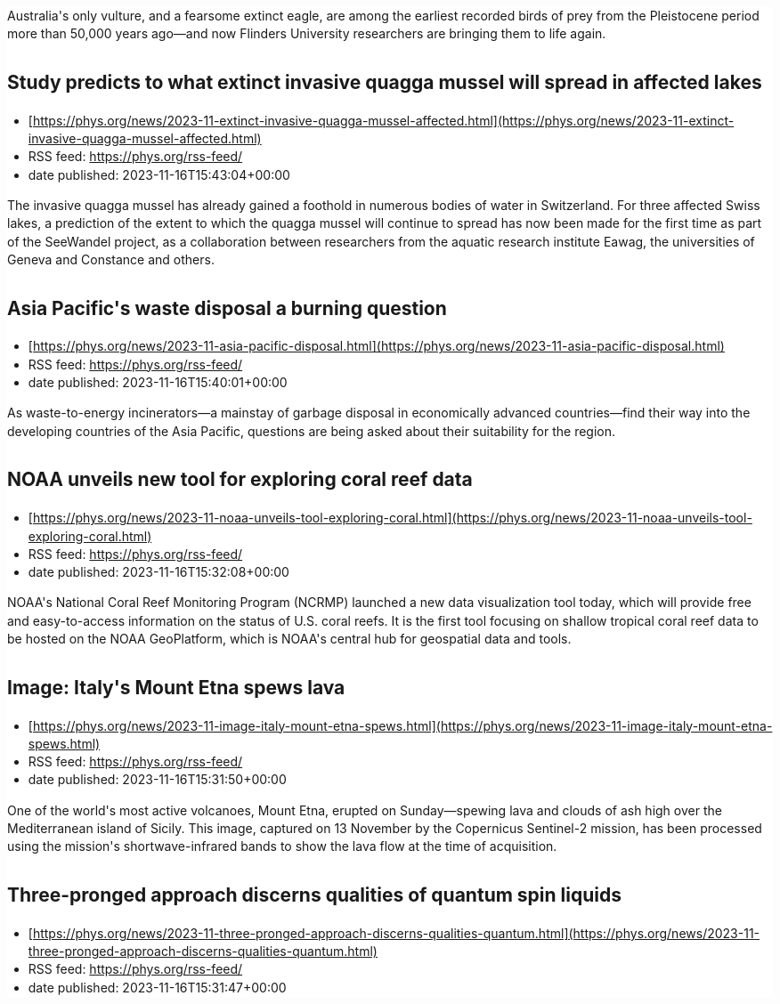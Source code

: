 Australia's only vulture, and a fearsome extinct eagle, are among the earliest recorded birds of prey from the Pleistocene period more than 50,000 years ago—and now Flinders University researchers are bringing them to life again.

## Study predicts to what extinct invasive quagga mussel will spread in affected lakes
 - [https://phys.org/news/2023-11-extinct-invasive-quagga-mussel-affected.html](https://phys.org/news/2023-11-extinct-invasive-quagga-mussel-affected.html)
 - RSS feed: https://phys.org/rss-feed/
 - date published: 2023-11-16T15:43:04+00:00

The invasive quagga mussel has already gained a foothold in numerous bodies of water in Switzerland. For three affected Swiss lakes, a prediction of the extent to which the quagga mussel will continue to spread has now been made for the first time as part of the SeeWandel project, as a collaboration between researchers from the aquatic research institute Eawag, the universities of Geneva and Constance and others.

## Asia Pacific's waste disposal a burning question
 - [https://phys.org/news/2023-11-asia-pacific-disposal.html](https://phys.org/news/2023-11-asia-pacific-disposal.html)
 - RSS feed: https://phys.org/rss-feed/
 - date published: 2023-11-16T15:40:01+00:00

As waste-to-energy incinerators—a mainstay of garbage disposal in economically advanced countries—find their way into the developing countries of the Asia Pacific, questions are being asked about their suitability for the region.

## NOAA unveils new tool for exploring coral reef data
 - [https://phys.org/news/2023-11-noaa-unveils-tool-exploring-coral.html](https://phys.org/news/2023-11-noaa-unveils-tool-exploring-coral.html)
 - RSS feed: https://phys.org/rss-feed/
 - date published: 2023-11-16T15:32:08+00:00

NOAA's National Coral Reef Monitoring Program (NCRMP) launched a new data visualization tool today, which will provide free and easy-to-access information on the status of U.S. coral reefs. It is the first tool focusing on shallow tropical coral reef data to be hosted on the NOAA GeoPlatform, which is NOAA's central hub for geospatial data and tools.

## Image: Italy's Mount Etna spews lava
 - [https://phys.org/news/2023-11-image-italy-mount-etna-spews.html](https://phys.org/news/2023-11-image-italy-mount-etna-spews.html)
 - RSS feed: https://phys.org/rss-feed/
 - date published: 2023-11-16T15:31:50+00:00

One of the world's most active volcanoes, Mount Etna, erupted on Sunday—spewing lava and clouds of ash high over the Mediterranean island of Sicily. This image, captured on 13 November by the Copernicus Sentinel-2 mission, has been processed using the mission's shortwave-infrared bands to show the lava flow at the time of acquisition.

## Three-pronged approach discerns qualities of quantum spin liquids
 - [https://phys.org/news/2023-11-three-pronged-approach-discerns-qualities-quantum.html](https://phys.org/news/2023-11-three-pronged-approach-discerns-qualities-quantum.html)
 - RSS feed: https://phys.org/rss-feed/
 - date published: 2023-11-16T15:31:47+00:00
